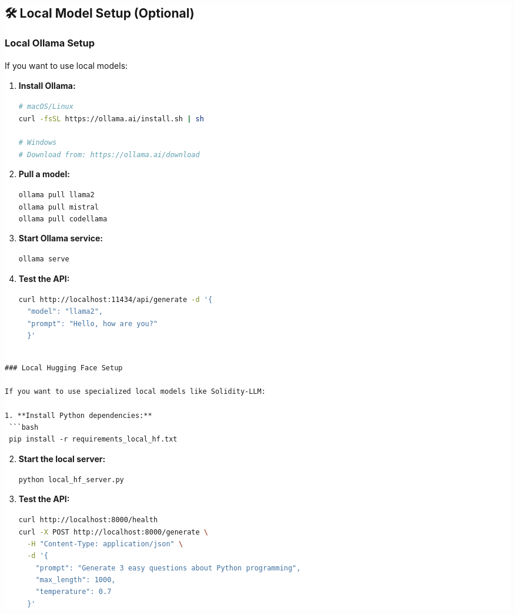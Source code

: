 ## 🛠️ Local Model Setup (Optional)

### Local Ollama Setup

If you want to use local models:

1. **Install Ollama:**
   ```bash
   # macOS/Linux
   curl -fsSL https://ollama.ai/install.sh | sh
   
   # Windows
   # Download from: https://ollama.ai/download
   ```

2. **Pull a model:**
   ```bash
   ollama pull llama2
   ollama pull mistral
   ollama pull codellama
   ```

3. **Start Ollama service:**
   ```bash
   ollama serve
   ```

4. **Test the API:**
   ```bash
   curl http://localhost:11434/api/generate -d '{
     "model": "llama2",
     "prompt": "Hello, how are you?"
     }'
  ```

### Local Hugging Face Setup

If you want to use specialized local models like Solidity-LLM:

1. **Install Python dependencies:**
   ```bash
   pip install -r requirements_local_hf.txt
   ```

2. **Start the local server:**
   ```bash
   python local_hf_server.py
   ```

3. **Test the API:**
   ```bash
   curl http://localhost:8000/health
   curl -X POST http://localhost:8000/generate \
     -H "Content-Type: application/json" \
     -d '{
       "prompt": "Generate 3 easy questions about Python programming",
       "max_length": 1000,
       "temperature": 0.7
     }'
   ```
